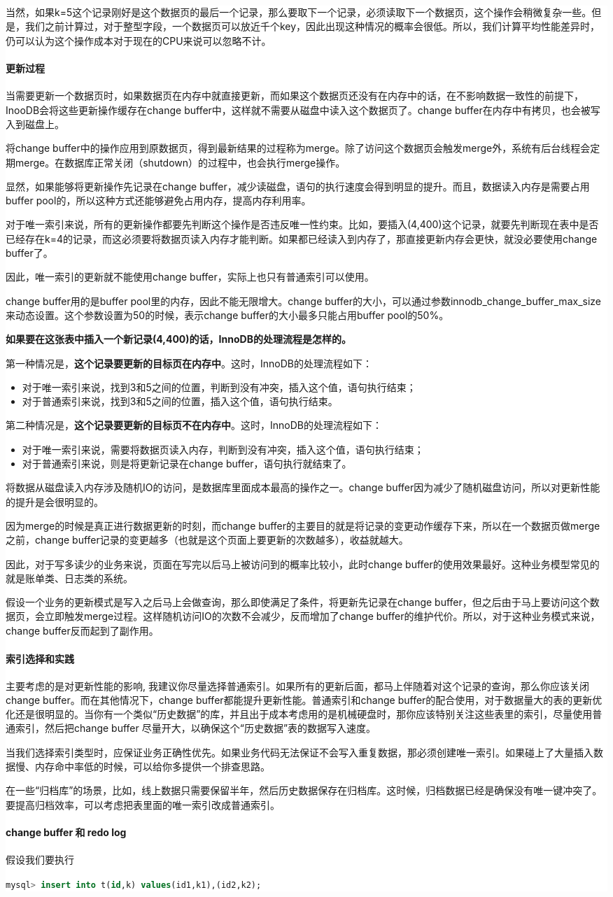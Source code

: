 当然，如果k=5这个记录刚好是这个数据页的最后一个记录，那么要取下一个记录，必须读取下一个数据页，这个操作会稍微复杂一些。但是，我们之前计算过，对于整型字段，一个数据页可以放近千个key，因此出现这种情况的概率会很低。所以，我们计算平均性能差异时，仍可以认为这个操作成本对于现在的CPU来说可以忽略不计。

#### 更新过程

当需要更新一个数据页时，如果数据页在内存中就直接更新，而如果这个数据页还没有在内存中的话，在不影响数据一致性的前提下，InooDB会将这些更新操作缓存在change buffer中，这样就不需要从磁盘中读入这个数据页了。change buffer在内存中有拷贝，也会被写入到磁盘上。

将change buffer中的操作应用到原数据页，得到最新结果的过程称为merge。除了访问这个数据页会触发merge外，系统有后台线程会定期merge。在数据库正常关闭（shutdown）的过程中，也会执行merge操作。

显然，如果能够将更新操作先记录在change buffer，减少读磁盘，语句的执行速度会得到明显的提升。而且，数据读入内存是需要占用buffer pool的，所以这种方式还能够避免占用内存，提高内存利用率。

对于唯一索引来说，所有的更新操作都要先判断这个操作是否违反唯一性约束。比如，要插入(4,400)这个记录，就要先判断现在表中是否已经存在k=4的记录，而这必须要将数据页读入内存才能判断。如果都已经读入到内存了，那直接更新内存会更快，就没必要使用change buffer了。

因此，唯一索引的更新就不能使用change buffer，实际上也只有普通索引可以使用。

change buffer用的是buffer pool里的内存，因此不能无限增大。change buffer的大小，可以通过参数innodb_change_buffer_max_size来动态设置。这个参数设置为50的时候，表示change buffer的大小最多只能占用buffer pool的50%。

**如果要在这张表中插入一个新记录(4,400)的话，InnoDB的处理流程是怎样的。**

第一种情况是，**这个记录要更新的目标页在内存中**。这时，InnoDB的处理流程如下：

- 对于唯一索引来说，找到3和5之间的位置，判断到没有冲突，插入这个值，语句执行结束；
- 对于普通索引来说，找到3和5之间的位置，插入这个值，语句执行结束。

第二种情况是，**这个记录要更新的目标页不在内存中**。这时，InnoDB的处理流程如下：

- 对于唯一索引来说，需要将数据页读入内存，判断到没有冲突，插入这个值，语句执行结束；
- 对于普通索引来说，则是将更新记录在change buffer，语句执行就结束了。

将数据从磁盘读入内存涉及随机IO的访问，是数据库里面成本最高的操作之一。change buffer因为减少了随机磁盘访问，所以对更新性能的提升是会很明显的。

因为merge的时候是真正进行数据更新的时刻，而change buffer的主要目的就是将记录的变更动作缓存下来，所以在一个数据页做merge之前，change buffer记录的变更越多（也就是这个页面上要更新的次数越多），收益就越大。

因此，对于写多读少的业务来说，页面在写完以后马上被访问到的概率比较小，此时change buffer的使用效果最好。这种业务模型常见的就是账单类、日志类的系统。

假设一个业务的更新模式是写入之后马上会做查询，那么即使满足了条件，将更新先记录在change buffer，但之后由于马上要访问这个数据页，会立即触发merge过程。这样随机访问IO的次数不会减少，反而增加了change buffer的维护代价。所以，对于这种业务模式来说，change buffer反而起到了副作用。

#### 索引选择和实践

主要考虑的是对更新性能的影响, 我建议你尽量选择普通索引。如果所有的更新后面，都马上伴随着对这个记录的查询，那么你应该关闭change buffer。而在其他情况下，change buffer都能提升更新性能。普通索引和change buffer的配合使用，对于数据量大的表的更新优化还是很明显的。当你有一个类似“历史数据”的库，并且出于成本考虑用的是机械硬盘时，那你应该特别关注这些表里的索引，尽量使用普通索引，然后把change buffer 尽量开大，以确保这个“历史数据”表的数据写入速度。

当我们选择索引类型时，应保证业务正确性优先。如果业务代码无法保证不会写入重复数据，那必须创建唯一索引。如果碰上了大量插入数据慢、内存命中率低的时候，可以给你多提供一个排查思路。

在一些“归档库”的场景，比如，线上数据只需要保留半年，然后历史数据保存在归档库。这时候，归档数据已经是确保没有唯一键冲突了。要提高归档效率，可以考虑把表里面的唯一索引改成普通索引。

#### change buffer 和 redo log

假设我们要执行

```sql
mysql> insert into t(id,k) values(id1,k1),(id2,k2);
```
